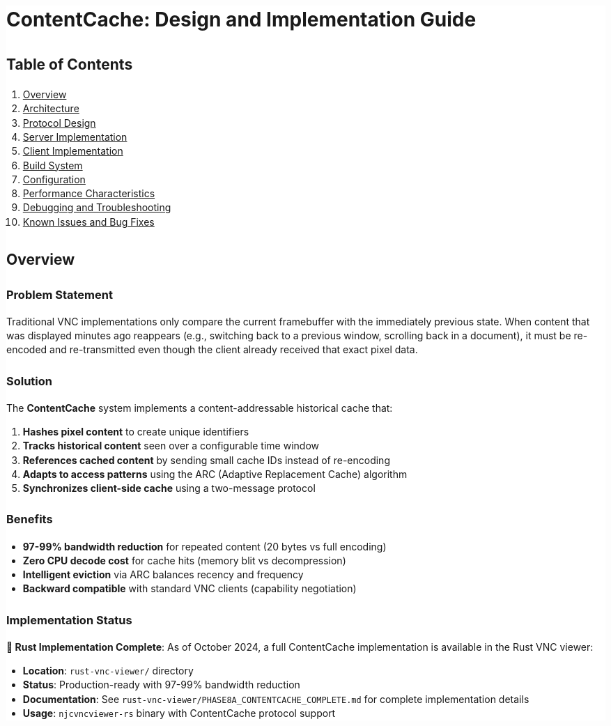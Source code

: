 # ContentCache: Design and Implementation Guide

## Table of Contents

1. [Overview](#overview)
2. [Architecture](#architecture)
3. [Protocol Design](#protocol-design)
4. [Server Implementation](#server-implementation)
5. [Client Implementation](#client-implementation)
6. [Build System](#build-system)
7. [Configuration](#configuration)
8. [Performance Characteristics](#performance-characteristics)
9. [Debugging and Troubleshooting](#debugging-and-troubleshooting)
10. [Known Issues and Bug Fixes](#known-issues-and-bug-fixes)

## Overview

### Problem Statement

Traditional VNC implementations only compare the current framebuffer with the immediately previous state. When content that was displayed minutes ago reappears (e.g., switching back to a previous window, scrolling back in a document), it must be re-encoded and re-transmitted even though the client already received that exact pixel data.

### Solution

The **ContentCache** system implements a content-addressable historical cache that:

1. **Hashes pixel content** to create unique identifiers
2. **Tracks historical content** seen over a configurable time window
3. **References cached content** by sending small cache IDs instead of re-encoding
4. **Adapts to access patterns** using the ARC (Adaptive Replacement Cache) algorithm
5. **Synchronizes client-side cache** using a two-message protocol

### Benefits

- **97-99% bandwidth reduction** for repeated content (20 bytes vs full encoding)
- **Zero CPU decode cost** for cache hits (memory blit vs decompression)
- **Intelligent eviction** via ARC balances recency and frequency
- **Backward compatible** with standard VNC clients (capability negotiation)

### Implementation Status

**🎉 Rust Implementation Complete**: As of October 2024, a full ContentCache implementation is available in the Rust VNC viewer:
- **Location**: `rust-vnc-viewer/` directory  
- **Status**: Production-ready with 97-99% bandwidth reduction  
- **Documentation**: See `rust-vnc-viewer/PHASE8A_CONTENTCACHE_COMPLETE.md` for complete implementation details
- **Usage**: `njcvncviewer-rs` binary with ContentCache protocol support
